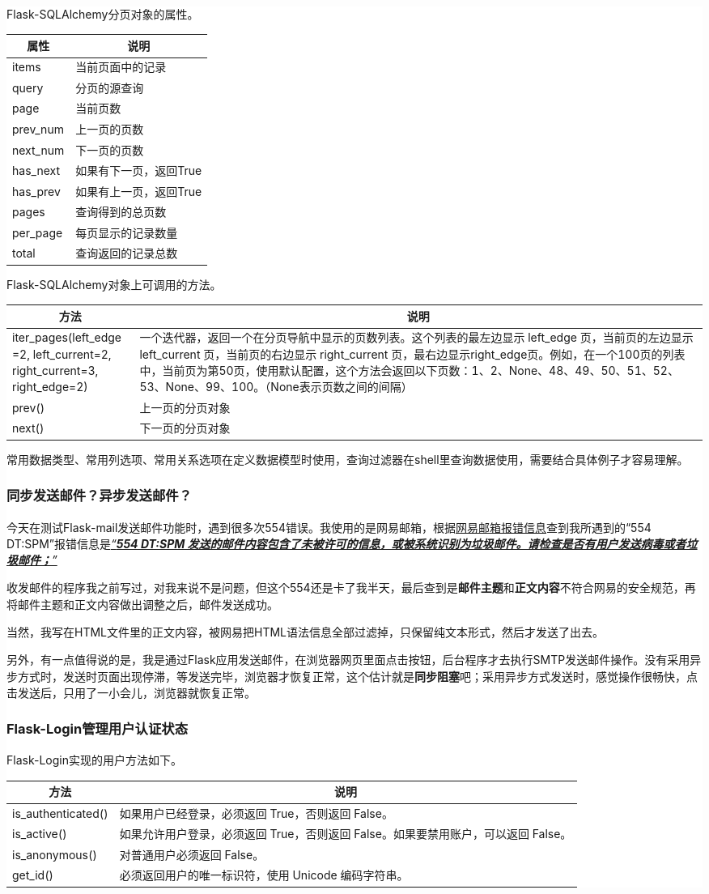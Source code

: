 Flask-SQLAlchemy分页对象的属性。

| 属性       | 说明            |
| -------- | ------------- |
| items    | 当前页面中的记录      |
| query    | 分页的源查询        |
| page     | 当前页数          |
| prev_num | 上一页的页数        |
| next_num | 下一页的页数        |
| has_next | 如果有下一页，返回True |
| has_prev | 如果有上一页，返回True |
| pages    | 查询得到的总页数      |
| per_page | 每页显示的记录数量     |
| total    | 查询返回的记录总数     |

Flask-SQLAlchemy对象上可调用的方法。

| 方法                                                         | 说明                                                         |
| ------------------------------------------------------------ | ------------------------------------------------------------ |
| iter_pages(left_edge=2, left_current=2, right_current=3, right_edge=2) | 一个迭代器，返回一个在分页导航中显示的页数列表。这个列表的最左边显示 left_edge 页，当前页的左边显示 left_current 页，当前页的右边显示 right_current 页，最右边显示right_edge页。例如，在一个100页的列表中，当前页为第50页，使用默认配置，这个方法会返回以下页数：1、2、None、48、49、50、51、52、53、None、99、100。（None表示页数之间的间隔） |
| prev()                                                       | 上一页的分页对象                                             |
| next()                                                       | 下一页的分页对象                                             |


常用数据类型、常用列选项、常用关系选项在定义数据模型时使用，查询过滤器在shell里查询数据使用，需要结合具体例子才容易理解。

###  <span id="jump1">同步发送邮件？异步发送邮件？</span>

今天在测试Flask-mail发送邮件功能时，遇到很多次554错误。我使用的是网易邮箱，根据[网易邮箱报错信息](http://help.163.com/09/1224/17/5RAJ4LMH00753VB8.html)查到我所遇到的“554 DT:SPM”报错信息是<u>*“**554 DT:SPM 发送的邮件内容包含了未被许可的信息，或被系统识别为垃圾邮件。请检查是否有用户发送病毒或者垃圾邮件；**”*</u>

收发邮件的程序我之前写过，对我来说不是问题，但这个554还是卡了我半天，最后查到是**邮件主题**和**正文内容**不符合网易的安全规范，再将邮件主题和正文内容做出调整之后，邮件发送成功。

当然，我写在HTML文件里的正文内容，被网易把HTML语法信息全部过滤掉，只保留纯文本形式，然后才发送了出去。

另外，有一点值得说的是，我是通过Flask应用发送邮件，在浏览器网页里面点击按钮，后台程序才去执行SMTP发送邮件操作。没有采用异步方式时，发送时页面出现停滞，等发送完毕，浏览器才恢复正常，这个估计就是**同步阻塞**吧；采用异步方式发送时，感觉操作很畅快，点击发送后，只用了一小会儿，浏览器就恢复正常。

### Flask-Login管理用户认证状态

Flask-Login实现的用户方法如下。

| 方法                 | 说明                                       |
| ------------------ | ---------------------------------------- |
| is_authenticated() | 如果用户已经登录，必须返回 True，否则返回 False。           |
| is_active()        | 如果允许用户登录，必须返回 True，否则返回 False。如果要禁用账户，可以返回 False。 |
| is_anonymous()     | 对普通用户必须返回 False。                         |
| get_id()           | 必须返回用户的唯一标识符，使用 Unicode 编码字符串。           |
